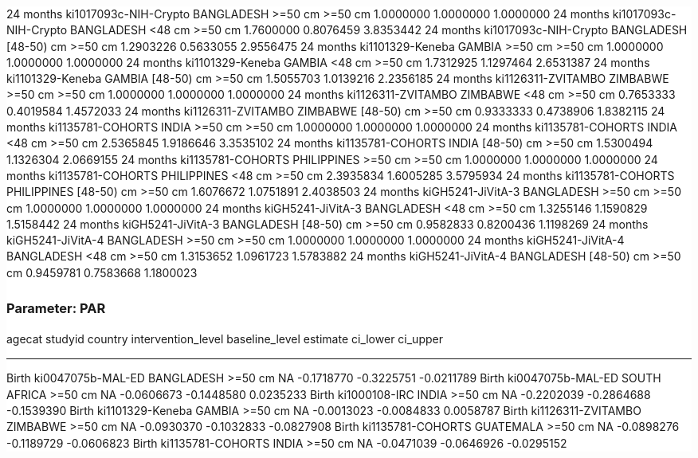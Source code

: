 24 months   ki1017093c-NIH-Crypto     BANGLADESH     >=50 cm              >=50 cm           1.0000000   1.0000000   1.0000000
24 months   ki1017093c-NIH-Crypto     BANGLADESH     <48 cm               >=50 cm           1.7600000   0.8076459   3.8353442
24 months   ki1017093c-NIH-Crypto     BANGLADESH     [48-50) cm           >=50 cm           1.2903226   0.5633055   2.9556475
24 months   ki1101329-Keneba          GAMBIA         >=50 cm              >=50 cm           1.0000000   1.0000000   1.0000000
24 months   ki1101329-Keneba          GAMBIA         <48 cm               >=50 cm           1.7312925   1.1297464   2.6531387
24 months   ki1101329-Keneba          GAMBIA         [48-50) cm           >=50 cm           1.5055703   1.0139216   2.2356185
24 months   ki1126311-ZVITAMBO        ZIMBABWE       >=50 cm              >=50 cm           1.0000000   1.0000000   1.0000000
24 months   ki1126311-ZVITAMBO        ZIMBABWE       <48 cm               >=50 cm           0.7653333   0.4019584   1.4572033
24 months   ki1126311-ZVITAMBO        ZIMBABWE       [48-50) cm           >=50 cm           0.9333333   0.4738906   1.8382115
24 months   ki1135781-COHORTS         INDIA          >=50 cm              >=50 cm           1.0000000   1.0000000   1.0000000
24 months   ki1135781-COHORTS         INDIA          <48 cm               >=50 cm           2.5365845   1.9186646   3.3535102
24 months   ki1135781-COHORTS         INDIA          [48-50) cm           >=50 cm           1.5300494   1.1326304   2.0669155
24 months   ki1135781-COHORTS         PHILIPPINES    >=50 cm              >=50 cm           1.0000000   1.0000000   1.0000000
24 months   ki1135781-COHORTS         PHILIPPINES    <48 cm               >=50 cm           2.3935834   1.6005285   3.5795934
24 months   ki1135781-COHORTS         PHILIPPINES    [48-50) cm           >=50 cm           1.6076672   1.0751891   2.4038503
24 months   kiGH5241-JiVitA-3         BANGLADESH     >=50 cm              >=50 cm           1.0000000   1.0000000   1.0000000
24 months   kiGH5241-JiVitA-3         BANGLADESH     <48 cm               >=50 cm           1.3255146   1.1590829   1.5158442
24 months   kiGH5241-JiVitA-3         BANGLADESH     [48-50) cm           >=50 cm           0.9582833   0.8200436   1.1198269
24 months   kiGH5241-JiVitA-4         BANGLADESH     >=50 cm              >=50 cm           1.0000000   1.0000000   1.0000000
24 months   kiGH5241-JiVitA-4         BANGLADESH     <48 cm               >=50 cm           1.3153652   1.0961723   1.5783882
24 months   kiGH5241-JiVitA-4         BANGLADESH     [48-50) cm           >=50 cm           0.9459781   0.7583668   1.1800023


### Parameter: PAR


agecat      studyid                   country        intervention_level   baseline_level      estimate     ci_lower     ci_upper
----------  ------------------------  -------------  -------------------  ---------------  -----------  -----------  -----------
Birth       ki0047075b-MAL-ED         BANGLADESH     >=50 cm              NA                -0.1718770   -0.3225751   -0.0211789
Birth       ki0047075b-MAL-ED         SOUTH AFRICA   >=50 cm              NA                -0.0606673   -0.1448580    0.0235233
Birth       ki1000108-IRC             INDIA          >=50 cm              NA                -0.2202039   -0.2864688   -0.1539390
Birth       ki1101329-Keneba          GAMBIA         >=50 cm              NA                -0.0013023   -0.0084833    0.0058787
Birth       ki1126311-ZVITAMBO        ZIMBABWE       >=50 cm              NA                -0.0930370   -0.1032833   -0.0827908
Birth       ki1135781-COHORTS         GUATEMALA      >=50 cm              NA                -0.0898276   -0.1189729   -0.0606823
Birth       ki1135781-COHORTS         INDIA          >=50 cm              NA                -0.0471039   -0.0646926   -0.0295152